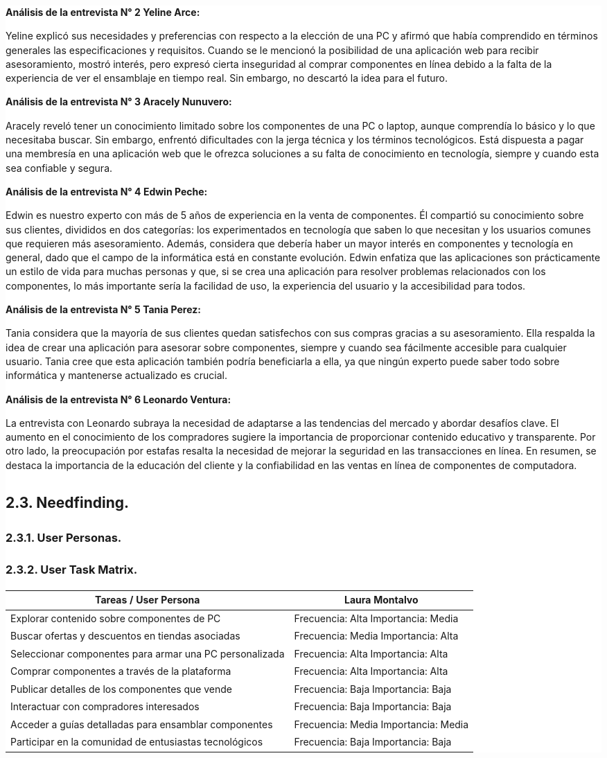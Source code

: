 **Análisis de la entrevista N° 2 Yeline Arce:** 

Yeline explicó sus necesidades y preferencias con respecto a la elección de una PC y afirmó que había comprendido en términos generales las especificaciones y requisitos. Cuando se le mencionó la posibilidad de una aplicación web para recibir asesoramiento, mostró interés, pero expresó cierta inseguridad al comprar componentes en línea debido a la falta de la experiencia de ver el ensamblaje en tiempo real. Sin embargo, no descartó la idea para el futuro.

**Análisis de la entrevista N° 3 Aracely Nunuvero:** 

Aracely reveló tener un conocimiento limitado sobre los componentes de una PC o laptop, aunque comprendía lo básico y lo que necesitaba buscar. Sin embargo, enfrentó dificultades con la jerga técnica y los términos tecnológicos. Está dispuesta a pagar una membresía en una aplicación web que le ofrezca soluciones a su falta de conocimiento en tecnología, siempre y cuando esta sea confiable y segura.

**Análisis de la entrevista N° 4 Edwin Peche:** 

Edwin es nuestro experto con más de 5 años de experiencia en la venta de componentes. Él compartió su conocimiento sobre sus clientes, divididos en dos categorías: los experimentados en tecnología que saben lo que necesitan y los usuarios comunes que requieren más asesoramiento. Además, considera que debería haber un mayor interés en componentes y tecnología en general, dado que el campo de la informática está en constante evolución. Edwin enfatiza que las aplicaciones son prácticamente un estilo de vida para muchas personas y que, si se crea una aplicación para resolver problemas relacionados con los componentes, lo más importante sería la facilidad de uso, la experiencia del usuario y la accesibilidad para todos.

**Análisis de la entrevista N° 5 Tania Perez:** 

Tania considera que la mayoría de sus clientes quedan satisfechos con sus compras gracias a su asesoramiento. Ella respalda la idea de crear una aplicación para asesorar sobre componentes, siempre y cuando sea fácilmente accesible para cualquier usuario. Tania cree que esta aplicación también podría beneficiarla a ella, ya que ningún experto puede saber todo sobre informática y mantenerse actualizado es crucial.

**Análisis de la entrevista N° 6 Leonardo Ventura:** 

La entrevista con Leonardo subraya la necesidad de adaptarse a las tendencias del mercado y abordar desafíos clave. El aumento en el conocimiento de los compradores sugiere la importancia de proporcionar contenido educativo y transparente. Por otro lado, la preocupación por estafas resalta la necesidad de mejorar la seguridad en las transacciones en línea. En resumen, se destaca la importancia de la educación del cliente y la confiabilidad en las ventas en línea de componentes de computadora.

## 2.3. Needfinding. <a name="23-needfinding"></a>
### 2.3.1. User Personas. <a name="231-user-personas"></a>

### 2.3.2. User Task Matrix. <a name="232-user-task-matrix"></a> 

| **Tareas / User Persona**                                  | **Laura Montalvo**                                       |
|-----------------------------------------------------------|---------------------------------------------------------|
| Explorar contenido sobre componentes de PC                  | Frecuencia: Alta Importancia: Media                      |
| Buscar ofertas y descuentos en tiendas asociadas            | Frecuencia: Media Importancia: Alta                      |
| Seleccionar componentes para armar una PC personalizada     | Frecuencia: Alta Importancia: Alta                       |
| Comprar componentes a través de la plataforma              | Frecuencia: Alta Importancia: Alta                       |
| Publicar detalles de los componentes que vende             | Frecuencia: Baja Importancia: Baja                       |
| Interactuar con compradores interesados                     | Frecuencia: Baja Importancia: Baja                       |
| Acceder a guías detalladas para ensamblar componentes       | Frecuencia: Media Importancia: Media                     |
| Participar en la comunidad de entusiastas tecnológicos      | Frecuencia: Baja Importancia: Baja                       |
